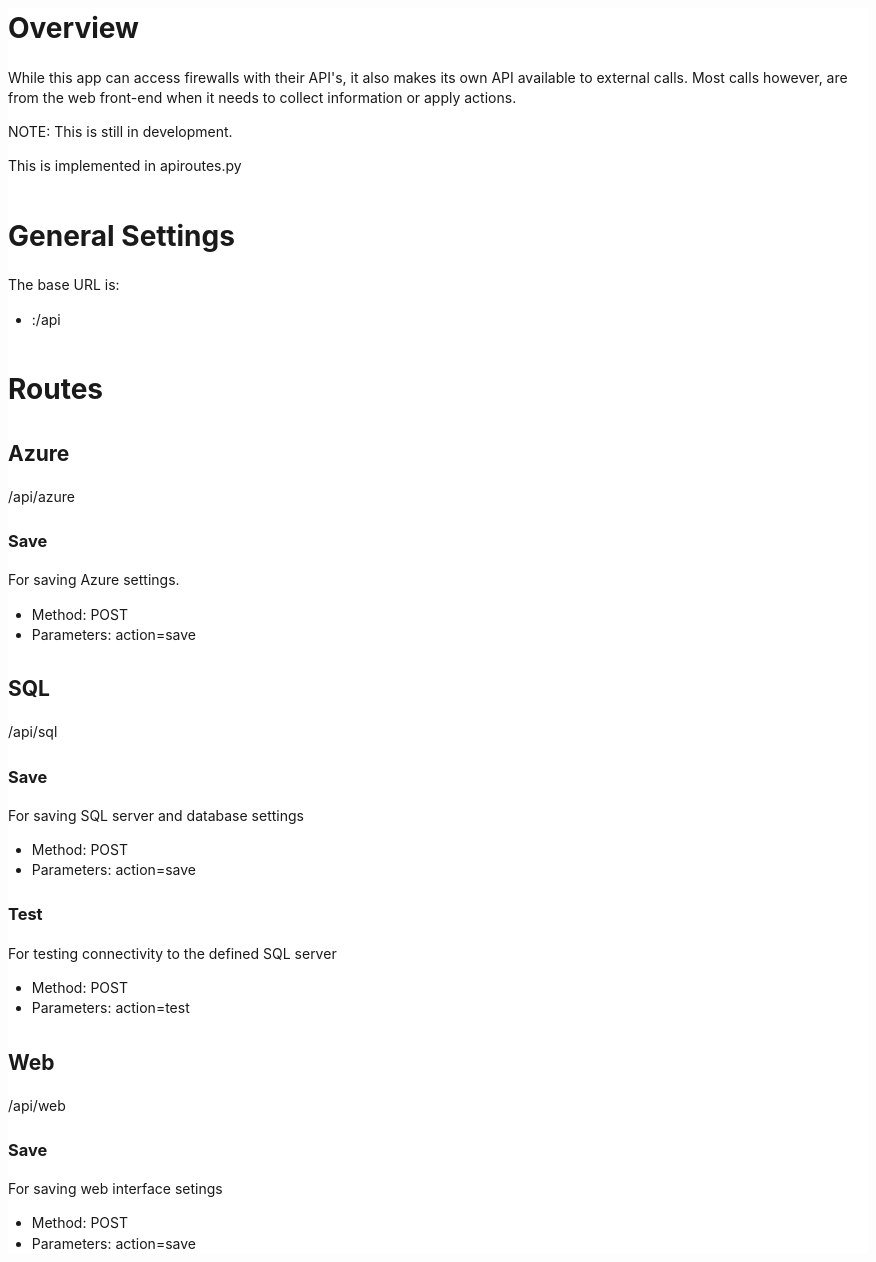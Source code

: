 # Overview

While this app can access firewalls with their API's, it also makes its own API available to external calls. Most calls however, are from the web front-end when it needs to collect information or apply actions.

NOTE: This is still in development.

This is implemented in apiroutes.py


# General Settings

The base URL is:
* <DEVICE>:<PORT>/api


# Routes
## Azure
/api/azure

### Save
For saving Azure settings.
* Method: POST
* Parameters: action=save

## SQL
/api/sql

### Save
For saving SQL server and database settings
* Method: POST
* Parameters: action=save

### Test
For testing connectivity to the defined SQL server
* Method: POST
* Parameters: action=test

## Web
/api/web

### Save
For saving web interface setings
* Method: POST
* Parameters: action=save
